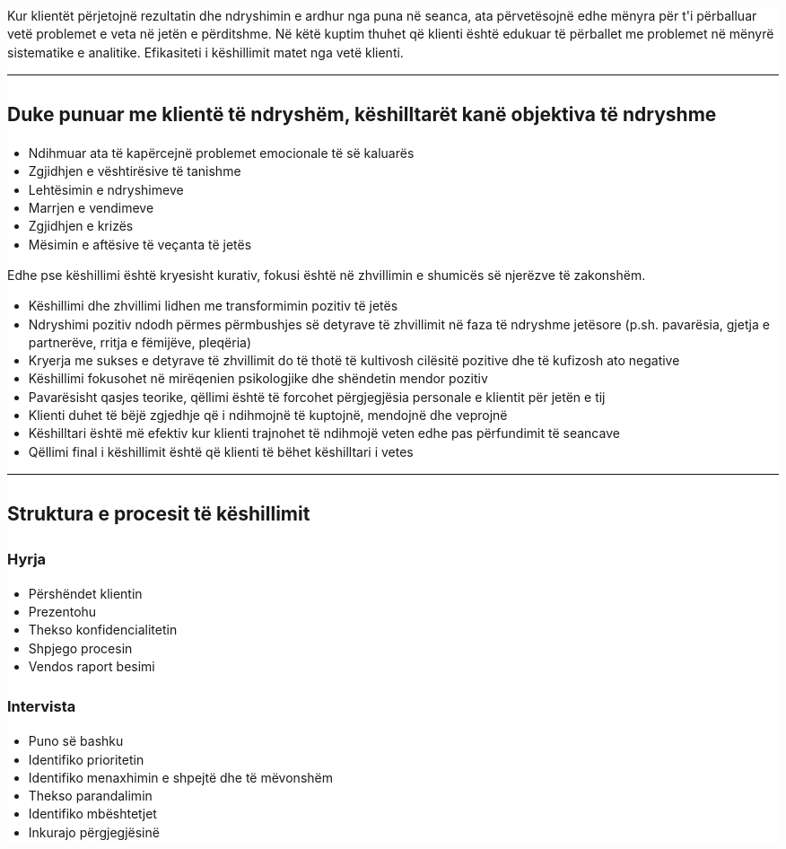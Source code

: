 Kur klientët përjetojnë rezultatin dhe ndryshimin e ardhur nga puna në seanca, ata përvetësojnë edhe mënyra për t'i përballuar vetë problemet e veta në jetën e përditshme.
Në këtë kuptim thuhet që klienti është edukuar të përballet me problemet në mënyrë sistematike e analitike.
Efikasiteti i këshillimit matet nga vetë klienti.

---

## Duke punuar me klientë të ndryshëm, këshilltarët kanë objektiva të ndryshme
- Ndihmuar ata të kapërcejnë problemet emocionale të së kaluarës
- Zgjidhjen e vështirësive të tanishme
- Lehtësimin e ndryshimeve
- Marrjen e vendimeve
- Zgjidhjen e krizës
- Mësimin e aftësive të veçanta të jetës

Edhe pse këshillimi është kryesisht kurativ, fokusi është në zhvillimin e shumicës së njerëzve të zakonshëm.

- Këshillimi dhe zhvillimi lidhen me transformimin pozitiv të jetës
- Ndryshimi pozitiv ndodh përmes përmbushjes së detyrave të zhvillimit në faza të ndryshme jetësore (p.sh. pavarësia, gjetja e partnerëve, rritja e fëmijëve, pleqëria)
- Kryerja me sukses e detyrave të zhvillimit do të thotë të kultivosh cilësitë pozitive dhe të kufizosh ato negative
- Këshillimi fokusohet në mirëqenien psikologjike dhe shëndetin mendor pozitiv
- Pavarësisht qasjes teorike, qëllimi është të forcohet përgjegjësia personale e klientit për jetën e tij
- Klienti duhet të bëjë zgjedhje që i ndihmojnë të kuptojnë, mendojnë dhe veprojnë
- Këshilltari është më efektiv kur klienti trajnohet të ndihmojë veten edhe pas përfundimit të seancave
- Qëllimi final i këshillimit është që klienti të bëhet këshilltari i vetes

---

## Struktura e procesit të këshillimit

### Hyrja
- Përshëndet klientin
- Prezentohu
- Thekso konfidencialitetin
- Shpjego procesin
- Vendos raport besimi

### Intervista
- Puno së bashku
- Identifiko prioritetin
- Identifiko menaxhimin e shpejtë dhe të mëvonshëm
- Thekso parandalimin
- Identifiko mbështetjet
- Inkurajo përgjegjësinë

